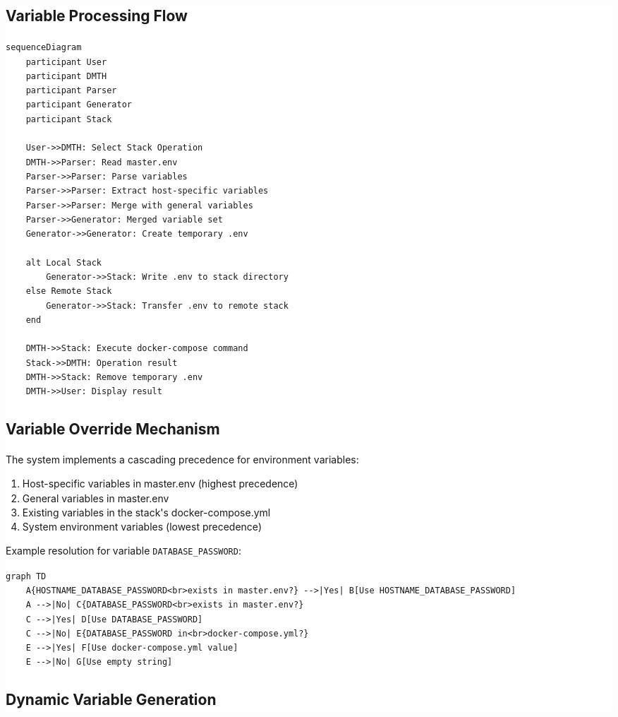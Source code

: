 ## Variable Processing Flow

```mermaid
sequenceDiagram
    participant User
    participant DMTH
    participant Parser
    participant Generator
    participant Stack
    
    User->>DMTH: Select Stack Operation
    DMTH->>Parser: Read master.env
    Parser->>Parser: Parse variables
    Parser->>Parser: Extract host-specific variables
    Parser->>Parser: Merge with general variables
    Parser->>Generator: Merged variable set
    Generator->>Generator: Create temporary .env
    
    alt Local Stack
        Generator->>Stack: Write .env to stack directory
    else Remote Stack
        Generator->>Stack: Transfer .env to remote stack
    end
    
    DMTH->>Stack: Execute docker-compose command
    Stack->>DMTH: Operation result
    DMTH->>Stack: Remove temporary .env
    DMTH->>User: Display result
```

## Variable Override Mechanism

The system implements a cascading precedence for environment variables:

1. Host-specific variables in master.env (highest precedence)
2. General variables in master.env
3. Existing variables in the stack's docker-compose.yml
4. System environment variables (lowest precedence)

Example resolution for variable `DATABASE_PASSWORD`:

```mermaid
graph TD
    A{HOSTNAME_DATABASE_PASSWORD<br>exists in master.env?} -->|Yes| B[Use HOSTNAME_DATABASE_PASSWORD]
    A -->|No| C{DATABASE_PASSWORD<br>exists in master.env?}
    C -->|Yes| D[Use DATABASE_PASSWORD]
    C -->|No| E{DATABASE_PASSWORD in<br>docker-compose.yml?}
    E -->|Yes| F[Use docker-compose.yml value]
    E -->|No| G[Use empty string]
```

## Dynamic Variable Generation
